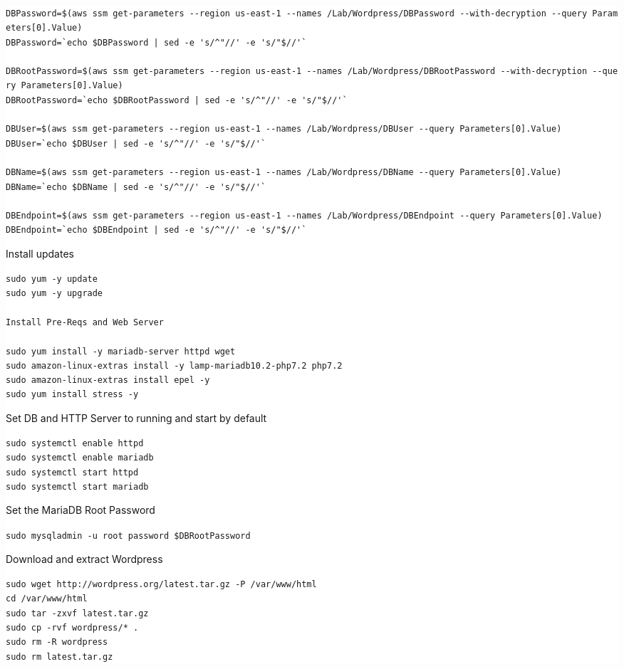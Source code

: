 ```html
DBPassword=$(aws ssm get-parameters --region us-east-1 --names /Lab/Wordpress/DBPassword --with-decryption --query Parameters[0].Value)
DBPassword=`echo $DBPassword | sed -e 's/^"//' -e 's/"$//'`

DBRootPassword=$(aws ssm get-parameters --region us-east-1 --names /Lab/Wordpress/DBRootPassword --with-decryption --query Parameters[0].Value)
DBRootPassword=`echo $DBRootPassword | sed -e 's/^"//' -e 's/"$//'`

DBUser=$(aws ssm get-parameters --region us-east-1 --names /Lab/Wordpress/DBUser --query Parameters[0].Value)
DBUser=`echo $DBUser | sed -e 's/^"//' -e 's/"$//'`

DBName=$(aws ssm get-parameters --region us-east-1 --names /Lab/Wordpress/DBName --query Parameters[0].Value)
DBName=`echo $DBName | sed -e 's/^"//' -e 's/"$//'`

DBEndpoint=$(aws ssm get-parameters --region us-east-1 --names /Lab/Wordpress/DBEndpoint --query Parameters[0].Value)
DBEndpoint=`echo $DBEndpoint | sed -e 's/^"//' -e 's/"$//'`
```

Install updates

```html
sudo yum -y update
sudo yum -y upgrade

Install Pre-Reqs and Web Server

sudo yum install -y mariadb-server httpd wget
sudo amazon-linux-extras install -y lamp-mariadb10.2-php7.2 php7.2
sudo amazon-linux-extras install epel -y
sudo yum install stress -y
```

Set DB and HTTP Server to running and start by default

```html
sudo systemctl enable httpd
sudo systemctl enable mariadb
sudo systemctl start httpd
sudo systemctl start mariadb
```

Set the MariaDB Root Password

```html
sudo mysqladmin -u root password $DBRootPassword
```

Download and extract Wordpress

```html
sudo wget http://wordpress.org/latest.tar.gz -P /var/www/html
cd /var/www/html
sudo tar -zxvf latest.tar.gz
sudo cp -rvf wordpress/* .
sudo rm -R wordpress
sudo rm latest.tar.gz
```

